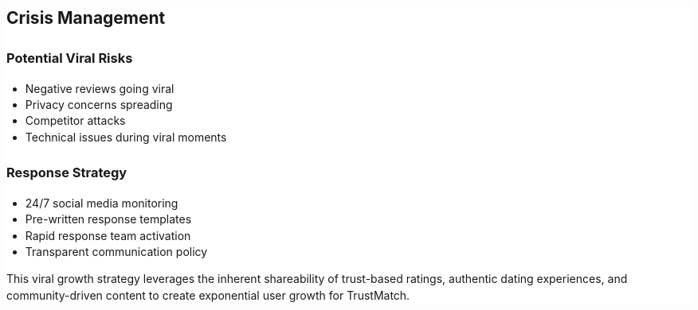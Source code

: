 ## Crisis Management

### Potential Viral Risks
- Negative reviews going viral
- Privacy concerns spreading
- Competitor attacks
- Technical issues during viral moments

### Response Strategy
- 24/7 social media monitoring
- Pre-written response templates
- Rapid response team activation
- Transparent communication policy

This viral growth strategy leverages the inherent shareability of trust-based ratings, authentic dating experiences, and community-driven content to create exponential user growth for TrustMatch.